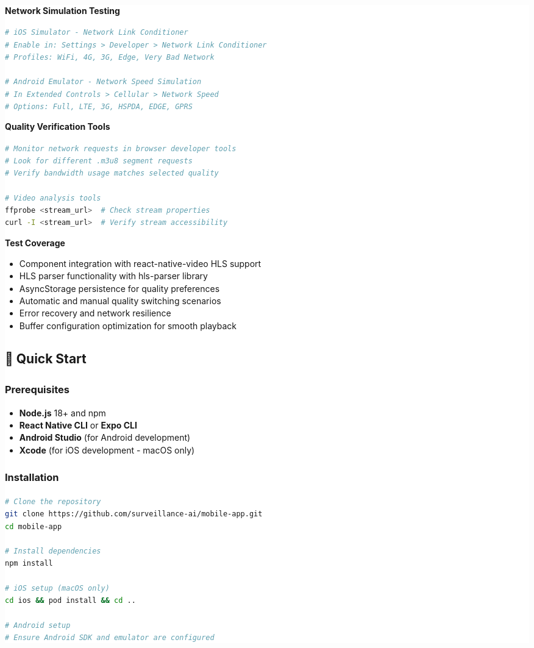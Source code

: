 **Network Simulation Testing**
```bash
# iOS Simulator - Network Link Conditioner
# Enable in: Settings > Developer > Network Link Conditioner
# Profiles: WiFi, 4G, 3G, Edge, Very Bad Network

# Android Emulator - Network Speed Simulation
# In Extended Controls > Cellular > Network Speed
# Options: Full, LTE, 3G, HSPDA, EDGE, GPRS
```

**Quality Verification Tools**
```bash
# Monitor network requests in browser developer tools
# Look for different .m3u8 segment requests
# Verify bandwidth usage matches selected quality

# Video analysis tools
ffprobe <stream_url>  # Check stream properties
curl -I <stream_url>  # Verify stream accessibility
```

**Test Coverage**
- Component integration with react-native-video HLS support
- HLS parser functionality with hls-parser library
- AsyncStorage persistence for quality preferences  
- Automatic and manual quality switching scenarios
- Error recovery and network resilience
- Buffer configuration optimization for smooth playback

## 🚀 Quick Start

### Prerequisites

- **Node.js** 18+ and npm
- **React Native CLI** or **Expo CLI**
- **Android Studio** (for Android development)
- **Xcode** (for iOS development - macOS only)

### Installation

```bash
# Clone the repository
git clone https://github.com/surveillance-ai/mobile-app.git
cd mobile-app

# Install dependencies
npm install

# iOS setup (macOS only)
cd ios && pod install && cd ..

# Android setup
# Ensure Android SDK and emulator are configured
```
